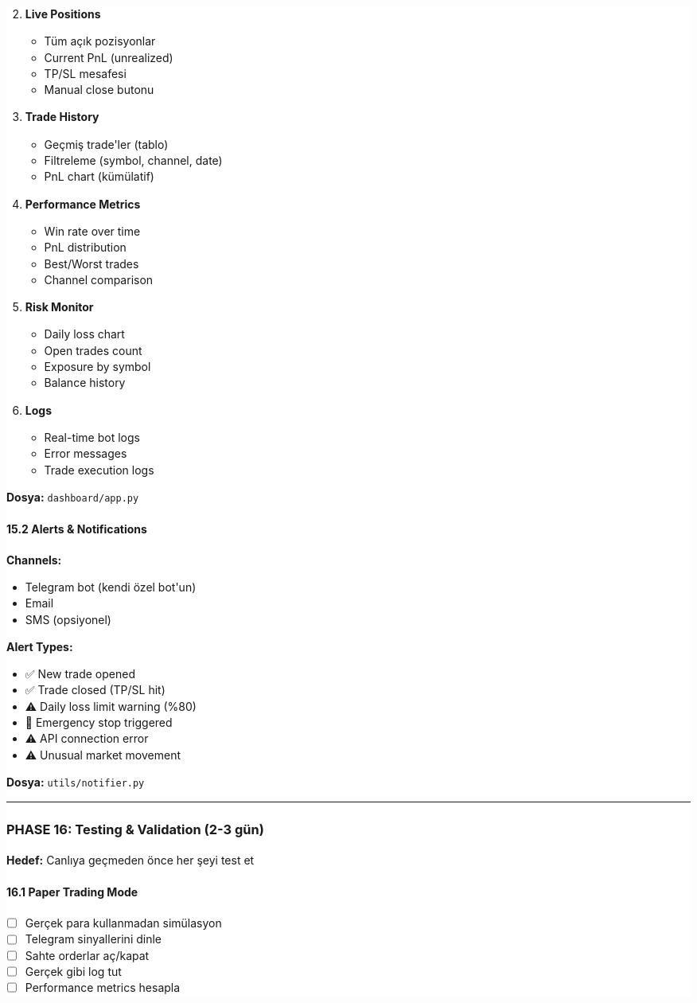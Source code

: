 2. **Live Positions**
   - Tüm açık pozisyonlar
   - Current PnL (unrealized)
   - TP/SL mesafesi
   - Manual close butonu

3. **Trade History**
   - Geçmiş trade'ler (tablo)
   - Filtreleme (symbol, channel, date)
   - PnL chart (kümülatif)

4. **Performance Metrics**
   - Win rate over time
   - PnL distribution
   - Best/Worst trades
   - Channel comparison

5. **Risk Monitor**
   - Daily loss chart
   - Open trades count
   - Exposure by symbol
   - Balance history

6. **Logs**
   - Real-time bot logs
   - Error messages
   - Trade execution logs

**Dosya:** `dashboard/app.py`

#### 15.2 Alerts & Notifications
**Channels:**
- Telegram bot (kendi özel bot'un)
- Email
- SMS (opsiyonel)

**Alert Types:**
- ✅ New trade opened
- ✅ Trade closed (TP/SL hit)
- ⚠️ Daily loss limit warning (%80)
- 🚨 Emergency stop triggered
- ⚠️ API connection error
- ⚠️ Unusual market movement

**Dosya:** `utils/notifier.py`

---

### PHASE 16: Testing & Validation (2-3 gün)
**Hedef:** Canlıya geçmeden önce her şeyi test et

#### 16.1 Paper Trading Mode
- [ ] Gerçek para kullanmadan simülasyon
- [ ] Telegram sinyallerini dinle
- [ ] Sahte orderlar aç/kapat
- [ ] Gerçek gibi log tut
- [ ] Performance metrics hesapla
